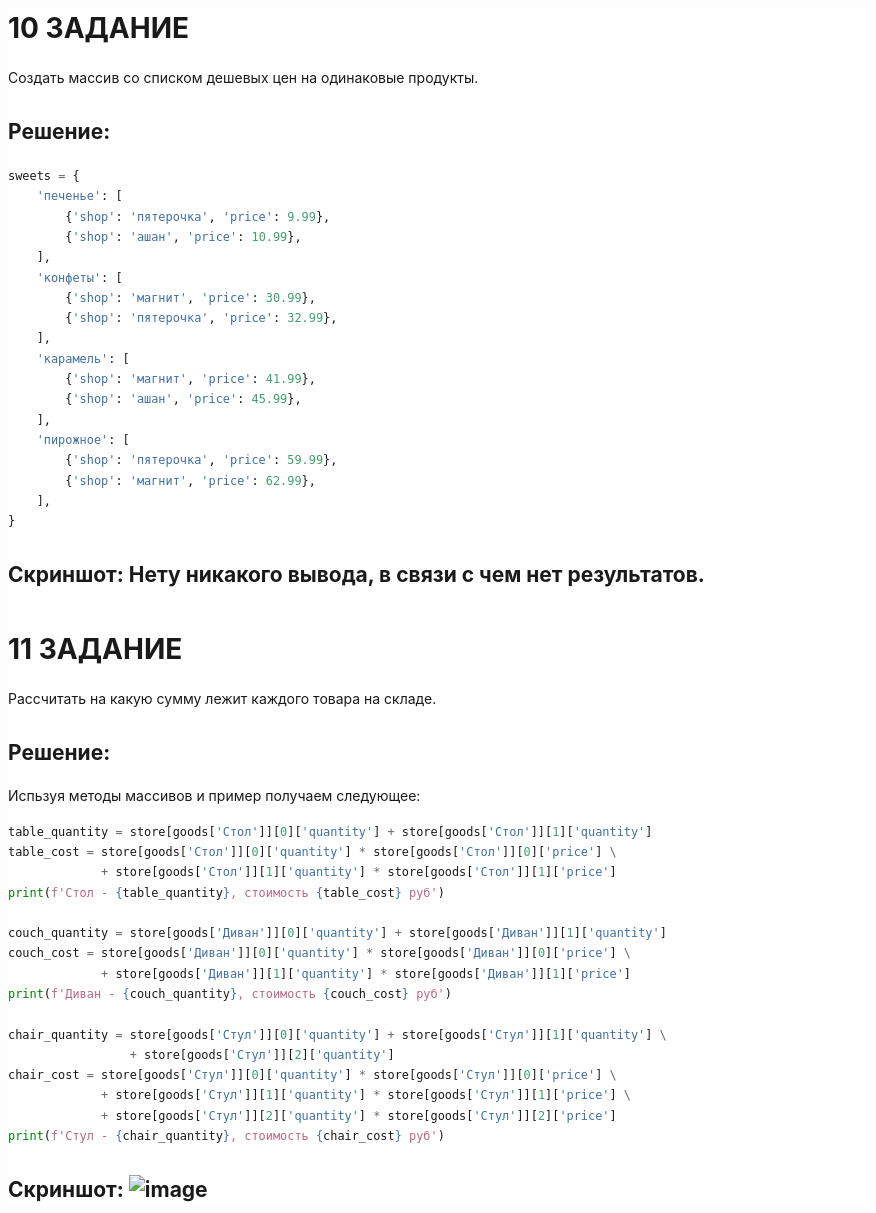# 10 ЗАДАНИЕ 
Создать массив со списком дешевых цен на одинаковые продукты.
## Решение: 
```Python
sweets = {
    'печенье': [
        {'shop': 'пятерочка', 'price': 9.99},
        {'shop': 'ашан', 'price': 10.99},
    ],
    'конфеты': [
        {'shop': 'магнит', 'price': 30.99},
        {'shop': 'пятерочка', 'price': 32.99},
    ],
    'карамель': [
        {'shop': 'магнит', 'price': 41.99},
        {'shop': 'ашан', 'price': 45.99},
    ],
    'пирожное': [
        {'shop': 'пятерочка', 'price': 59.99},
        {'shop': 'магнит', 'price': 62.99},
    ],
}
```
## Скриншот: Нету никакого вывода, в связи с чем нет результатов.

# 11 ЗАДАНИЕ 
Рассчитать на какую сумму лежит каждого товара на складе.
## Решение: 
Испьзуя методы массивов и пример получаем следующее:
```Python
table_quantity = store[goods['Стол']][0]['quantity'] + store[goods['Стол']][1]['quantity']
table_cost = store[goods['Стол']][0]['quantity'] * store[goods['Стол']][0]['price'] \
             + store[goods['Стол']][1]['quantity'] * store[goods['Стол']][1]['price']
print(f'Стол - {table_quantity}, стоимость {table_cost} руб')

couch_quantity = store[goods['Диван']][0]['quantity'] + store[goods['Диван']][1]['quantity']
couch_cost = store[goods['Диван']][0]['quantity'] * store[goods['Диван']][0]['price'] \
             + store[goods['Диван']][1]['quantity'] * store[goods['Диван']][1]['price']
print(f'Диван - {couch_quantity}, стоимость {couch_cost} руб')

chair_quantity = store[goods['Стул']][0]['quantity'] + store[goods['Стул']][1]['quantity'] \
                 + store[goods['Стул']][2]['quantity']
chair_cost = store[goods['Стул']][0]['quantity'] * store[goods['Стул']][0]['price'] \
             + store[goods['Стул']][1]['quantity'] * store[goods['Стул']][1]['price'] \
             + store[goods['Стул']][2]['quantity'] * store[goods['Стул']][2]['price']
print(f'Стул - {chair_quantity}, стоимость {chair_cost} руб')
```
## Скриншот: ![image](https://github.com/user-attachments/assets/5d34a191-87f6-4bf1-ac51-e6e91b4320c9)
